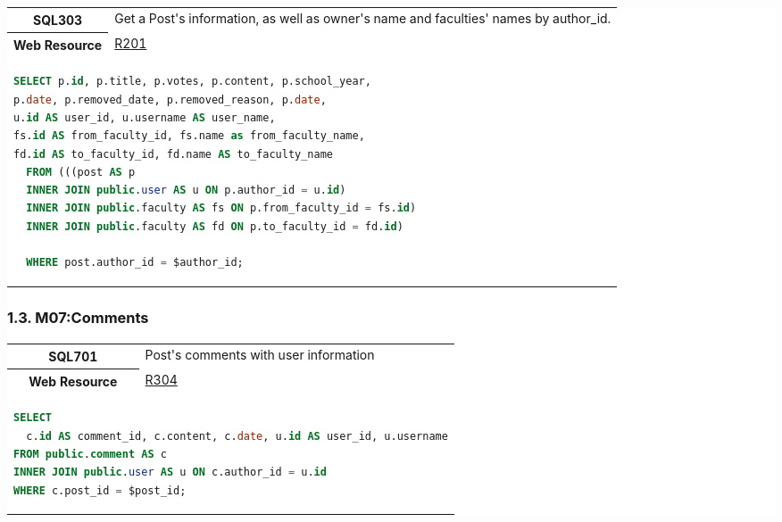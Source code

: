 <table>
    <tr>
        <th>SQL303</th>
        <td>Get a Post's information, as well as owner's name and faculties' names by author_id.</td>
    </tr>
    <tr>
        <th>Web Resource</th>
        <td><a href="https://hackmd.io/Hk36u2otREmVxBWReAERnA#R201-View-Profile">R201</a></td>
    </tr>
    <tr>
        <td colspan=2>
			
```sql
SELECT p.id, p.title, p.votes, p.content, p.school_year,
p.date, p.removed_date, p.removed_reason, p.date,
u.id AS user_id, u.username AS user_name,
fs.id AS from_faculty_id, fs.name as from_faculty_name,
fd.id AS to_faculty_id, fd.name AS to_faculty_name
  FROM (((post AS p
  INNER JOIN public.user AS u ON p.author_id = u.id)
  INNER JOIN public.faculty AS fs ON p.from_faculty_id = fs.id)
  INNER JOIN public.faculty AS fd ON p.to_faculty_id = fd.id)
  
  WHERE post.author_id = $author_id;
```
</td>
	</tr>
</table>
 
### 1.3. M07:Comments

<table>
	<tr>
		<th>SQL701</th>
		<td>Post's comments with user information</td>
	</tr>
	<tr>
		<th>Web Resource</th>
		<td><a href="https://hackmd.io/Hk36u2otREmVxBWReAERnA#R304-View-Post">R304</a></td>
	</tr>
	<tr>
		<td colspan=2>

```sql
SELECT
  c.id AS comment_id, c.content, c.date, u.id AS user_id, u.username
FROM public.comment AS c
INNER JOIN public.user AS u ON c.author_id = u.id
WHERE c.post_id = $post_id;
```
</td>
	</tr>
</table>
